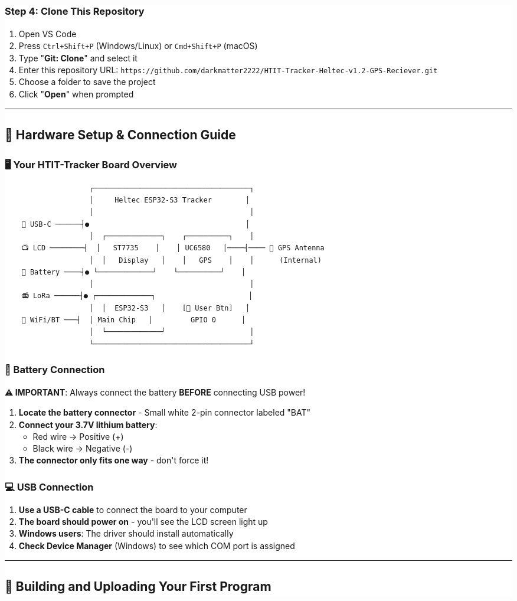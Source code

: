 ### Step 4: Clone This Repository
1. Open VS Code
2. Press `Ctrl+Shift+P` (Windows/Linux) or `Cmd+Shift+P` (macOS)
3. Type "**Git: Clone**" and select it
4. Enter this repository URL: `https://github.com/darkmatter2222/HTIT-Tracker-Heltec-v1.2-GPS-Reciever.git`
5. Choose a folder to save the project
6. Click "**Open**" when prompted

---

## 🔌 Hardware Setup & Connection Guide

### 🖥️ Your HTIT-Tracker Board Overview

```
                    ┌─────────────────────────────────────┐
                    │     Heltec ESP32-S3 Tracker        │
                    │                                     │
    🔌 USB-C ──────┤●                                     │
                    │  ┌─────────────┐    ┌──────────┐    │
    📺 LCD ────────┤  │   ST7735    │    │ UC6580   │────┤──── 📡 GPS Antenna
                    │  │   Display   │    │   GPS    │    │      (Internal)
    🔋 Battery ────┤● └─────────────┘    └──────────┘    │
                    │                                     │
    📻 LoRa ──────┤● ┌─────────────┐                      │
                    │  │  ESP32-S3   │    [🔘 User Btn]   │
    📶 WiFi/BT ───┤  │ Main Chip   │         GPIO 0      │
                    │  └─────────────┘                    │
                    └─────────────────────────────────────┘
```

### 🔋 Battery Connection

**⚠️ IMPORTANT**: Always connect the battery **BEFORE** connecting USB power!

1. **Locate the battery connector** - Small white 2-pin connector labeled "BAT"
2. **Connect your 3.7V lithium battery**:
   - Red wire → Positive (+)
   - Black wire → Negative (-)
3. **The connector only fits one way** - don't force it!

### 💻 USB Connection

1. **Use a USB-C cable** to connect the board to your computer
2. **The board should power on** - you'll see the LCD screen light up
3. **Windows users**: The driver should install automatically
4. **Check Device Manager** (Windows) to see which COM port is assigned

---

## 🚀 Building and Uploading Your First Program
